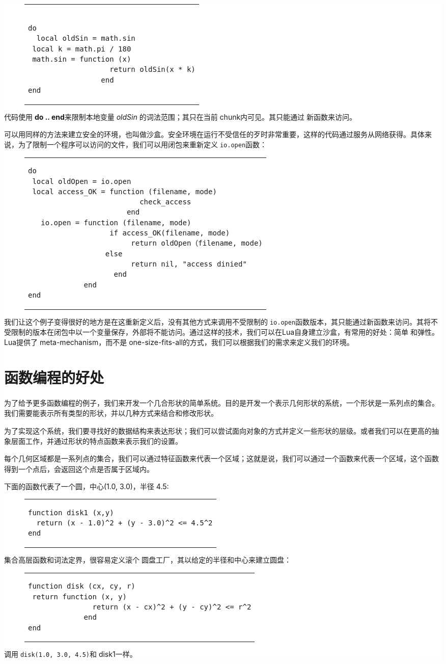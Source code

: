 <figure class="highlight lua"><table><tbody><tr><td class="code"><pre><span class="line"></span><br/><span class="line"><span class="keyword">do</span></span><br/><span class="line">	<span class="keyword">local</span> oldSin = <span class="built_in">math</span>.<span class="built_in">sin</span></span><br/><span class="line">	<span class="keyword">local</span> k = <span class="built_in">math</span>.<span class="built_in">pi</span> / <span class="number">180</span></span><br/><span class="line">	<span class="built_in">math</span>.<span class="built_in">sin</span> = <span class="function"><span class="keyword">function</span> <span class="params">(x)</span></span></span><br/><span class="line">					<span class="keyword">return</span> oldSin(x * k)</span><br/><span class="line">				 <span class="keyword">end</span></span><br/><span class="line"><span class="keyword">end</span></span><br/></pre></td></tr></tbody></table></figure>
<p>代码使用 <strong>do .. end</strong>来限制本地变量 <em>oldSin</em> 的词法范围；其只在当前 chunk内可见。其只能通过 新函数来访问。</p>
<p>可以用同样的方法来建立安全的环境，也叫做沙盒。安全环境在运行不受信任的歹时非常重要，这样的代码通过服务从网络获得。具体来说，为了限制一个程序可以访问的文件，我们可以用闭包来重新定义 <code>io.open</code>函数：</p>
<figure class="highlight lua"><table><tbody><tr><td class="code"><pre><span class="line"><span class="keyword">do</span></span><br/><span class="line">	<span class="keyword">local</span> oldOpen = <span class="built_in">io</span>.<span class="built_in">open</span></span><br/><span class="line">	<span class="keyword">local</span> access_OK = <span class="function"><span class="keyword">function</span> <span class="params">(filename, mode)</span></span></span><br/><span class="line">							check_access</span><br/><span class="line">						  <span class="keyword">end</span></span><br/><span class="line">	<span class="built_in">io</span>.<span class="built_in">open</span> = <span class="function"><span class="keyword">function</span> <span class="params">(filename, mode)</span></span></span><br/><span class="line">					<span class="keyword">if</span> access_OK(filename, mode)</span><br/><span class="line">						<span class="keyword">return</span> oldOpen（filename, mode)</span><br/><span class="line">					<span class="keyword">else</span></span><br/><span class="line">						<span class="keyword">return</span> <span class="literal">nil</span>, <span class="string">&#34;access dinied&#34;</span></span><br/><span class="line">					<span class="keyword">end</span></span><br/><span class="line">				<span class="keyword">end</span></span><br/><span class="line"><span class="keyword">end</span></span><br/></pre></td></tr></tbody></table></figure>
<p>我们让这个例子变得很好的地方是在这重新定义后，没有其他方式来调用不受限制的 <code>io.open</code>函数版本，其只能通过新函数来访问。其将不受限制的版本在闭包中以一个变量保存，外部将不能访问。通过这样的技术，我们可以在Lua自身建立沙盒，有常用的好处：简单 和弹性。Lua提供了 meta-mechanism，而不是 one-size-fits-all的方式，我们可以根据我们的需求来定义我们的环境。</p>
<h1 id="函数编程的好处"><a href="#函数编程的好处" class="headerlink" title="函数编程的好处"></a>函数编程的好处</h1><p>为了给予更多函数编程的例子，我们来开发一个几合形状的简单系统。目的是开发一个表示几何形状的系统，一个形状是一系列点的集合。我们需要能表示所有类型的形状，并以几种方式来结合和修改形状。</p>
<p>为了实现这个系统，我们要寻找好的数据结构来表达形状；我们可以尝试面向对象的方式并定义一些形状的层级。或者我们可以在更高的抽象层面工作，并通过形状的特点函数来表示我们的设置。</p>
<p>每个几何区域都是一系列点的集合，我们可以通过特征函数来代表一个区域；这就是说，我们可以通过一个函数来代表一个区域，这个函数得到一个点后，会返回这个点是否属于区域内。</p>
<p>下面的函数代表了一个圆，中心(1.0, 3.0)，半径 4.5:</p>
<figure class="highlight lua"><table><tbody><tr><td class="code"><pre><span class="line"><span class="function"><span class="keyword">function</span> <span class="title">disk1</span> <span class="params">(x,y)</span></span></span><br/><span class="line">	<span class="keyword">return</span> (x - <span class="number">1.0</span>)^<span class="number">2</span> + (y - <span class="number">3.0</span>)^<span class="number">2</span> &lt;= <span class="number">4.5</span>^<span class="number">2</span></span><br/><span class="line"><span class="keyword">end</span></span><br/></pre></td></tr></tbody></table></figure>
<p>集合高层函数和词法定界，很容易定义滚个 圆盘工厂，其以给定的半径和中心来建立圆盘：</p>
<figure class="highlight lua"><table><tbody><tr><td class="code"><pre><span class="line"><span class="function"><span class="keyword">function</span> <span class="title">disk</span> <span class="params">(cx, cy, r)</span></span></span><br/><span class="line">	<span class="keyword">return</span> <span class="function"><span class="keyword">function</span> <span class="params">(x, y)</span></span></span><br/><span class="line">				<span class="keyword">return</span> (x - cx)^<span class="number">2</span> + (y - cy)^<span class="number">2</span> &lt;= r^<span class="number">2</span></span><br/><span class="line">			 <span class="keyword">end</span></span><br/><span class="line"><span class="keyword">end</span></span><br/></pre></td></tr></tbody></table></figure>
<p>调用 <code>disk(1.0, 3.0, 4.5)</code>和 disk1一样。</p>